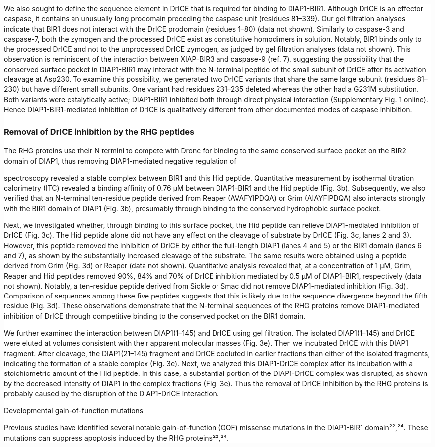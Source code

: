 We also sought to define the sequence element in DrICE that is required for binding to DIAP1-BIR1. Although DrICE is an effector caspase, it contains an unusually long prodomain preceding the caspase unit (residues 81–339). Our gel filtration analyses indicate that BIR1 does not interact with the DrICE prodomain (residues 1–80) (data not shown). Similarly to caspase-3 and caspase-7, both the zymogen and the processed DrICE exist as constitutive homodimers in solution. Notably, BIR1 binds only to the processed DrICE and not to the unprocessed DrICE zymogen, as judged by gel filtration analyses (data not shown). This observation is reminiscent of the interaction between XIAP-BIR3 and caspase-9 (ref. 7), suggesting the possibility that the conserved surface pocket in DIAP1-BIR1 may interact with the N-terminal peptide of the small subunit of DrICE after its activation cleavage at Asp230. To examine this possibility, we generated two DrICE variants that share the same large subunit (residues 81–230) but have different small subunits. One variant had residues 231–235 deleted whereas the other had a G231M substitution. Both variants were catalytically active; DIAP1-BIR1 inhibited both through direct physical interaction (Supplementary Fig. 1 online). Hence DIAP1-BIR1-mediated inhibition of DrICE is qualitatively different from other documented modes of caspase inhibition.

### Removal of DrICE inhibition by the RHG peptides

The RHG proteins use their N termini to compete with Dronc for binding to the same conserved surface pocket on the BIR2 domain of DIAP1, thus removing DIAP1-mediated negative regulation of

spectroscopy revealed a stable complex between BIR1 and this Hid peptide. Quantitative measurement by isothermal titration calorimetry (ITC) revealed a binding affinity of 0.76 μM between DIAP1-BIR1 and the Hid peptide (Fig. 3b). Subsequently, we also verified that an N-terminal ten-residue peptide derived from Reaper (AVAFYIPDQA) or Grim (AIAYFIPDQA) also interacts strongly with the BIR1 domain of DIAP1 (Fig. 3b), presumably through binding to the conserved hydrophobic surface pocket.

Next, we investigated whether, through binding to this surface pocket, the Hid peptide can relieve DIAP1-mediated inhibition of DrICE (Fig. 3c). The Hid peptide alone did not have any effect on the cleavage of substrate by DrICE (Fig. 3c, lanes 2 and 3). However, this peptide removed the inhibition of DrICE by either the full-length DIAP1 (lanes 4 and 5) or the BIR1 domain (lanes 6 and 7), as shown by the substantially increased cleavage of the substrate. The same results were obtained using a peptide derived from Grim (Fig. 3d) or Reaper (data not shown). Quantitative analysis revealed that, at a concentration of 1 μM, Grim, Reaper and Hid peptides removed 90%, 84% and 70% of DrICE inhibition mediated by 0.5 μM of DIAP1-BIR1, respectively (data not shown). Notably, a ten-residue peptide derived from Sickle or Smac did not remove DIAP1-mediated inhibition (Fig. 3d). Comparison of sequences among these five peptides suggests that this is likely due to the sequence divergence beyond the fifth residue (Fig. 3d). These observations demonstrate that the N-terminal sequences of the RHG proteins remove DIAP1-mediated inhibition of DrICE through competitive binding to the conserved pocket on the BIR1 domain.

We further examined the interaction between DIAP1(1–145) and DrICE using gel filtration. The isolated DIAP1(1–145) and DrICE were eluted at volumes consistent with their apparent molecular masses (Fig. 3e). Then we incubated DrICE with this DIAP1 fragment. After cleavage, the DIAP1(21–145) fragment and DrICE coeluted in earlier fractions than either of the isolated fragments, indicating the formation of a stable complex (Fig. 3e). Next, we analyzed this DIAP1-DrICE complex after its incubation with a stoichiometric amount of the Hid peptide. In this case, a substantial portion of the DIAP1-DrICE complex was disrupted, as shown by the decreased intensity of DIAP1 in the complex fractions (Fig. 3e). Thus the removal of DrICE inhibition by the RHG proteins is probably caused by the disruption of the DIAP1-DrICE interaction.

Developmental gain-of-function mutations

Previous studies have identified several notable gain-of-function (GOF) missense mutations in the DIAP1-BIR1 domain²²,²⁴. These mutations can suppress apoptosis induced by the RHG proteins²²,²⁴.
